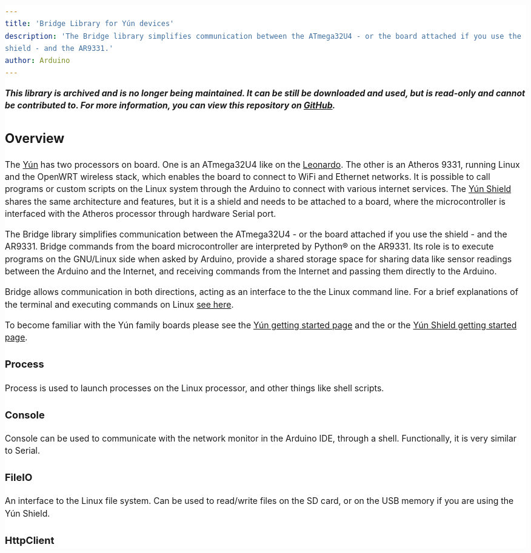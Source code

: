 ```yaml
---
title: 'Bridge Library for Yún devices'
description: 'The Bridge library simplifies communication between the ATmega32U4 - or the board attached if you use the shield - and the AR9331.'
author: Arduino
---
```


***This library is archived and is no longer being maintained. It can be still be downloaded and used, but is read-only and cannot be contributed to. For more information, you can view this repository on [GitHub](https://github.com/arduino-libraries/Bridge).***

## Overview

The [Yún](https://www.arduino.cc/en/Products/ArduinoYUN) has two processors on board. One is an ATmega32U4 like on the [Leonardo](https://www.arduino.cc/en/Main/ArduinoBoardLeonardo). The other is an Atheros 9331, running Linux and the OpenWRT wireless stack, which enables the board to connect to WiFi and Ethernet networks. It is possible to call programs or custom scripts on the Linux system through the Arduino to connect with various internet services. The [Yún Shield](https://www.arduino.cc/en/Main/ArduinoYunShield) shares the same architecture and features, but it is a shield and needs to be attached to a board, where the microcontroller is interfaced with the Atheros processor through hardware Serial port.

The Bridge library simplifies communication between the ATmega32U4 - or the board attached if you use the shield - and the AR9331. Bridge commands from the board microcontroller are interpreted by Python® on the AR9331. Its role is to execute programs on the GNU/Linux side when asked by Arduino, provide a shared storage space for sharing data like sensor readings between the Arduino and the Internet, and receiving commands from the Internet and passing them directly to the Arduino.

Bridge allows communication in both directions, acting as an interface to the the Linux command line. For a brief explanations of the terminal and executing commands on Linux [see here](https://www.arduino.cc/en/Tutorial/LinuxCLI).

To become familiar with the Yún family boards please see the [Yún getting started page](https://www.arduino.cc/en/Guide/ArduinoYun) and the or the [Yún Shield getting started page](https://www.arduino.cc/en/Guide/ArduinoYunShield).

### Process

Process is used to launch processes on the Linux processor, and other things like shell scripts.

### Console

Console can be used to communicate with the network monitor in the Arduino IDE, through a shell. Functionally, it is very similar to Serial.

### FileIO

An interface to the Linux file system. Can be used to read/write files on the SD card, or on the USB memory if you are using the Yún Shield.

### HttpClient
